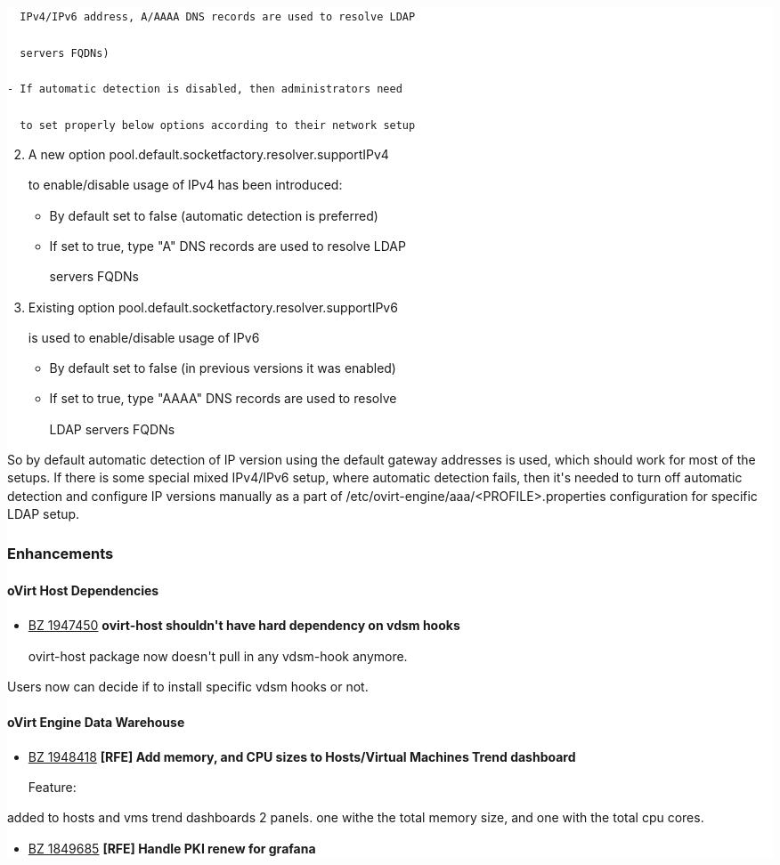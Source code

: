      IPv4/IPv6 address, A/AAAA DNS records are used to resolve LDAP

      servers FQDNs)

    - If automatic detection is disabled, then administrators need

      to set properly below options according to their network setup



2. A new option pool.default.socketfactory.resolver.supportIPv4

   to enable/disable usage of IPv4 has been introduced:

    - By default set to false (automatic detection is preferred)

    - If set to true, type "A" DNS records are used to resolve LDAP

      servers FQDNs

   

3. Existing option pool.default.socketfactory.resolver.supportIPv6

   is used to enable/disable usage of IPv6

    - By default set to false (in previous versions it was enabled)

    - If set to true, type "AAAA" DNS records are used to resolve

      LDAP servers FQDNs



So by default automatic detection of IP version using the default gateway addresses is used, which should work for most of the setups. If there is some special mixed IPv4/IPv6 setup, where automatic detection fails, then it's needed to turn off automatic detection and configure IP versions manually as a part of /etc/ovirt-engine/aaa/&lt;PROFILE&gt;.properties configuration for specific LDAP setup.


### Enhancements

#### oVirt Host Dependencies

 - [BZ 1947450](https://bugzilla.redhat.com/show_bug.cgi?id=1947450) **ovirt-host shouldn't have hard dependency on vdsm hooks**

   ovirt-host package now doesn't pull in any vdsm-hook anymore.

Users now can decide if to install specific vdsm hooks or not.


#### oVirt Engine Data Warehouse

 - [BZ 1948418](https://bugzilla.redhat.com/show_bug.cgi?id=1948418) **[RFE] Add memory, and CPU sizes to Hosts/Virtual Machines Trend dashboard**

   Feature: 

added to hosts and vms trend dashboards 2 panels. one withe the total memory size, and one with the total cpu cores.

 - [BZ 1849685](https://bugzilla.redhat.com/show_bug.cgi?id=1849685) **[RFE] Handle PKI renew for grafana**
